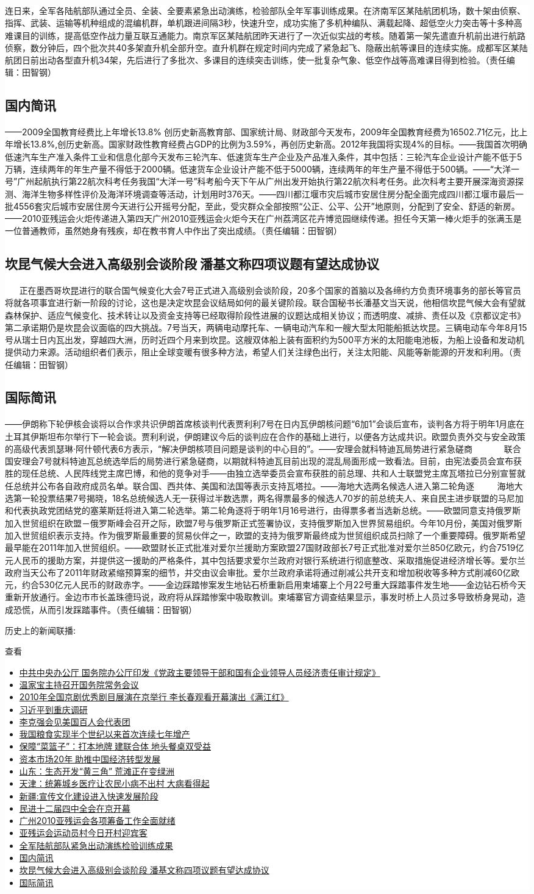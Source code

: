 
连日来，全军各陆航部队通过全员、全装、全要素紧急出动演练，检验部队全年军事训练成果。在济南军区某陆航团机场，数十架由侦察、指挥、武装、运输等机种组成的混编机群，单机跟进间隔3秒，快速升空，成功实施了多机种编队、满载起降、超低空火力突击等十多种高难课目的训练，提高低空作战力量互联互通能力。南京军区某陆航团昨天进行了一次近似实战的考核。随着第一架先遣直升机前出进行航路侦察，数分钟后，四个批次共40多架直升机全部升空。直升机群在规定时间内完成了紧急起飞、隐蔽出航等课目的连续实施。成都军区某陆航团日前出动各型直升机34架，先后进行了多批次、多课目的连续突击训练，使一批复杂气象、低空作战等高难课目得到检验。（责任编辑：田智钢）


## 国内简讯


——2009全国教育经费比上年增长13.8% 创历史新高教育部、国家统计局、财政部今天发布，2009年全国教育经费为16502.71亿元，比上年增长13.8%,创历史新高。国家财政性教育经费占GDP的比例为3.59%，再创历史新高。2012年我国将实现4%的目标。——我国首次明确低速汽车生产准入条件工业和信息化部今天发布三轮汽车、低速货车生产企业及产品准入条件，其中包括：三轮汽车企业设计产能不低于5万辆，连续两年的年生产量不得低于2000辆。低速货车企业设计产能不低于5000辆，连续两年的年生产量不得低于500辆。——“大洋一号”广州起航执行第22航次科考任务我国“大洋一号”科考船今天下午从广州出发开始执行第22航次科考任务。此次科考主要开展深海资源探测、海洋生物多样性评价及海洋环境调查等活动，计划用时376天。——四川都江堰市灾后城市安居住房分配全面完成四川都江堰市最后一批4556套灾后城市安居住房今天进行公开摇号分配，至此，受灾群众全部按照“公正、公平、公开”地原则，分配到了安全、舒适的新房。——2010亚残运会火炬传递进入第四天广州2010亚残运会火炬今天在广州荔湾区花卉博览园继续传递。担任今天第一棒火炬手的张满玉是一位普通教师，虽然她身有残疾，却在教书育人中作出了突出成绩。（责任编辑：田智钢）


## 坎昆气候大会进入高级别会谈阶段 潘基文称四项议题有望达成协议


      正在墨西哥坎昆进行的联合国气候变化大会7号正式进入高级别会谈阶段，20多个国家的首脑以及各缔约方负责环境事务的部长等官员将就各项事宜进行新一阶段的讨论，这也是决定坎昆会议结局如何的最关键阶段。联合国秘书长潘基文当天说，他相信坎昆气候大会有望就森林保护、适应气候变化、技术转让以及资金支持等已经取得阶段性进展的议题达成相关协议；而透明度、减排、责任以及《京都议定书》第二承诺期仍是坎昆会议面临的四大挑战。7号当天，两辆电动摩托车、一辆电动汽车和一艘大型太阳能船抵达坎昆。三辆电动车今年8月15号从瑞士日内瓦出发，穿越四大洲，历时近四个月来到坎昆。这艘双体船上装有面积约为500平方米的太阳能电池板，为船上设备和发动机提供动力来源。活动组织者们表示，阻止全球变暖有很多种方法，希望人们关注绿色出行，关注太阳能、风能等新能源的开发和利用。（责任编辑：田智钢）


## 国际简讯


——伊朗称下轮伊核会谈将以合作求共识伊朗首席核谈判代表贾利利7号在日内瓦伊朗核问题“6加1”会谈后宣布，谈判各方将于明年1月底在土耳其伊斯坦布尔举行下一轮会谈。贾利利说，伊朗建议今后的谈判应在合作的基础上进行，以便各方达成共识。欧盟负责外交与安全政策的高级代表凯瑟琳·阿什顿代表6方表示，“解决伊朗核项目问题是谈判的中心目的”。——安理会就科特迪瓦局势进行紧急磋商　　      联合国安理会7号就科特迪瓦总统选举后的局势进行紧急磋商，以期就科特迪瓦目前出现的混乱局面形成一致看法。目前，由宪法委员会宣布获胜的现任总统、人民阵线党主席巴博，和他的竞争对手——由独立选举委员会宣布获胜的前总理、共和人士联盟党主席瓦塔拉已分别宣誓就任总统并公布各自政府成员名单。联合国、西共体、美国和法国等表示支持瓦塔拉。——海地大选两名候选人进入第二轮角逐　      海地大选第一轮投票结果7号揭晓，18名总统候选人无一获得过半数选票，两名得票最多的候选人70岁的前总统夫人、来自民主进步联盟的马尼加和代表执政党团结党的塞莱斯廷将进入第二轮选举。第二轮角逐将于明年1月16号进行，由得票多者当选新总统。——欧盟同意支持俄罗斯加入世贸组织在欧盟－俄罗斯峰会召开之际，欧盟7号与俄罗斯正式签署协议，支持俄罗斯加入世界贸易组织。今年10月份，美国对俄罗斯加入世贸组织表示支持。作为俄罗斯最重要的贸易伙伴之一，欧盟的支持为俄罗斯最终成为世贸组织成员扫除了一个重要障碍。俄罗斯希望最早能在2011年加入世贸组织。——欧盟财长正式批准对爱尔兰援助方案欧盟27国财政部长7号正式批准对爱尔兰850亿欧元，约合7519亿元人民币的援助方案，并提供这一援助的严格条件，其中包括要求爱尔兰政府对银行系统进行彻底整改、采取措施促进经济增长等。爱尔兰政府当天公布了2011年财政紧缩预算案的细节，并交由议会审批。爱尔兰政府承诺将通过削减公共开支和增加税收等多种方式削减60亿欧元，约合530亿元人民币的财政赤字。——金边踩踏惨案发生地钻石桥重新启用柬埔寨上个月22号重大踩踏事件发生地——金边钻石桥今天重新开放通行。金边市市长盖珠德玛说，政府将从踩踏惨案中吸取教训。柬埔寨官方调查结果显示，事发时桥上人员过多导致桥身晃动，造成恐慌，从而引发踩踏事件。（责任编辑：田智钢）






历史上的新闻联播:

 查看
 

* [中共中央办公厅 国务院办公厅印发《党政主要领导干部和国有企业领导人员经济责任审计规定》](#中共中央办公厅-国务院办公厅印发《党政主要领导干部和国有企业领导人员经济责任审计规定》)
* [温家宝主持召开国务院常务会议](#温家宝主持召开国务院常务会议)
* [2010年全国京剧优秀剧目展演在京举行 李长春观看开幕演出《满江红》](#2010年全国京剧优秀剧目展演在京举行-李长春观看开幕演出《满江红》)
* [习近平到重庆调研](#习近平到重庆调研)
* [李克强会见美国百人会代表团](#李克强会见美国百人会代表团)
* [我国粮食实现半个世纪以来首次连续七年增产](#我国粮食实现半个世纪以来首次连续七年增产)
* [保障“菜篮子”：打本地牌 建联合体 地头餐桌双受益](#保障“菜篮子”：打本地牌-建联合体-地头餐桌双受益)
* [资本市场20年 助推中国经济转型发展](#资本市场20年-助推中国经济转型发展)
* [山东：生态开发“黄三角” 荒滩正在变绿洲](#山东：生态开发“黄三角”-荒滩正在变绿洲)
* [天津：统筹城乡医疗让农民小病不出村 大病看得起](#天津：统筹城乡医疗让农民小病不出村-大病看得起)
* [新疆:宣传文化建设进入快速发展阶段](#新疆-宣传文化建设进入快速发展阶段)
* [民进十二届四中全会在京开幕](#民进十二届四中全会在京开幕)
* [广州2010亚残运会各项筹备工作全面就绪](#广州2010亚残运会各项筹备工作全面就绪)
* [亚残运会运动员村今日开村迎宾客](#亚残运会运动员村今日开村迎宾客)
* [全军陆航部队紧急出动演练检验训练成果](#全军陆航部队紧急出动演练检验训练成果)
* [国内简讯](#国内简讯)
* [坎昆气候大会进入高级别会谈阶段 潘基文称四项议题有望达成协议](#坎昆气候大会进入高级别会谈阶段-潘基文称四项议题有望达成协议)
* [国际简讯](#国际简讯)

